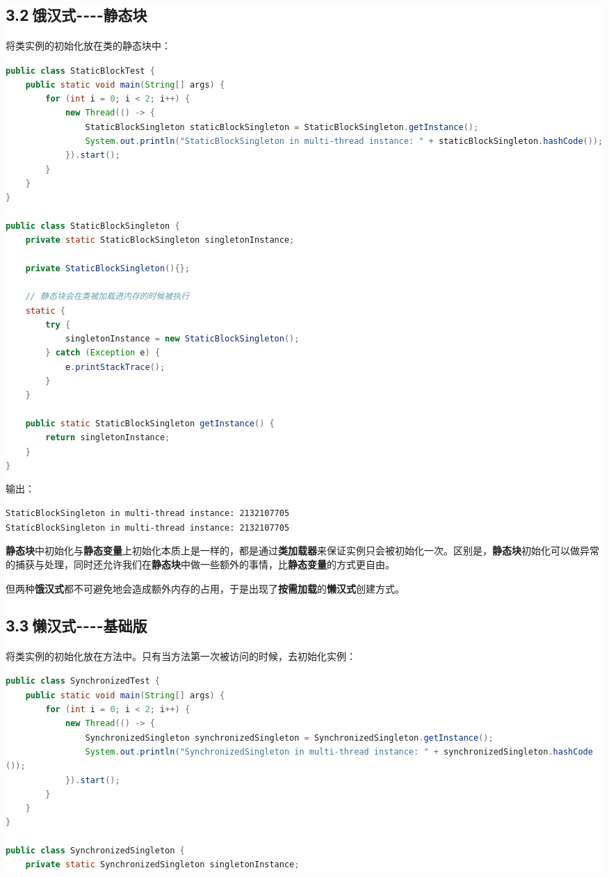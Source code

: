 ## 3.2 饿汉式----静态块

将类实例的初始化放在类的静态块中：
~~~java
public class StaticBlockTest {
    public static void main(String[] args) {
        for (int i = 0; i < 2; i++) {
            new Thread(() -> {
                StaticBlockSingleton staticBlockSingleton = StaticBlockSingleton.getInstance();
                System.out.println("StaticBlockSingleton in multi-thread instance: " + staticBlockSingleton.hashCode());
            }).start();
        }
    }
}

public class StaticBlockSingleton {
    private static StaticBlockSingleton singletonInstance;

    private StaticBlockSingleton(){};

    // 静态块会在类被加载进内存的时候被执行
    static {
        try {
            singletonInstance = new StaticBlockSingleton();
        } catch (Exception e) {
            e.printStackTrace();
        }
    }

    public static StaticBlockSingleton getInstance() {
        return singletonInstance;
    }
}
~~~

输出：
~~~
StaticBlockSingleton in multi-thread instance: 2132107705
StaticBlockSingleton in multi-thread instance: 2132107705
~~~

**静态块**中初始化与**静态变量**上初始化本质上是一样的，都是通过**类加载器**来保证实例只会被初始化一次。区别是，**静态块**初始化可以做异常的捕获与处理，同时还允许我们在**静态块**中做一些额外的事情，比**静态变量**的方式更自由。

但两种**饿汉式**都不可避免地会造成额外内存的占用，于是出现了**按需加载**的**懒汉式**创建方式。

## 3.3 懒汉式----基础版

将类实例的初始化放在方法中。只有当方法第一次被访问的时候，去初始化实例：
~~~java
public class SynchronizedTest {
    public static void main(String[] args) {
        for (int i = 0; i < 2; i++) {
            new Thread(() -> {
                SynchronizedSingleton synchronizedSingleton = SynchronizedSingleton.getInstance();
                System.out.println("SynchronizedSingleton in multi-thread instance: " + synchronizedSingleton.hashCode());
            }).start();
        }
    }
}

public class SynchronizedSingleton {
    private static SynchronizedSingleton singletonInstance;
~~~